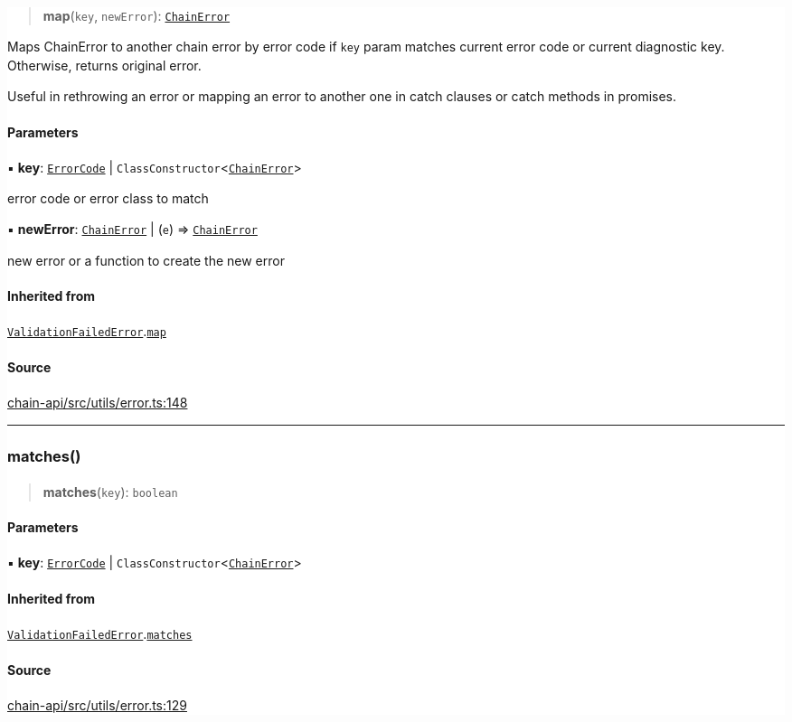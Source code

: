 > **map**(`key`, `newError`): [`ChainError`](ChainError.md)

Maps ChainError to another chain error by error code if `key` param matches
current error code or current diagnostic key. Otherwise, returns original
error.

Useful in rethrowing an error or mapping an error to another one in catch
clauses or catch methods in promises.

#### Parameters

▪ **key**: [`ErrorCode`](../enumerations/ErrorCode.md) \| `ClassConstructor`\<[`ChainError`](ChainError.md)\>

error code or error class to match

▪ **newError**: [`ChainError`](ChainError.md) \| (`e`) => [`ChainError`](ChainError.md)

new error or a function to create the new error

#### Inherited from

[`ValidationFailedError`](ValidationFailedError.md).[`map`](ValidationFailedError.md#map)

#### Source

[chain-api/src/utils/error.ts:148](https://github.com/GalaChain/sdk/blob/bcbbb18/chain-api/src/utils/error.ts#L148)

***

### matches()

> **matches**(`key`): `boolean`

#### Parameters

▪ **key**: [`ErrorCode`](../enumerations/ErrorCode.md) \| `ClassConstructor`\<[`ChainError`](ChainError.md)\>

#### Inherited from

[`ValidationFailedError`](ValidationFailedError.md).[`matches`](ValidationFailedError.md#matches)

#### Source

[chain-api/src/utils/error.ts:129](https://github.com/GalaChain/sdk/blob/bcbbb18/chain-api/src/utils/error.ts#L129)

